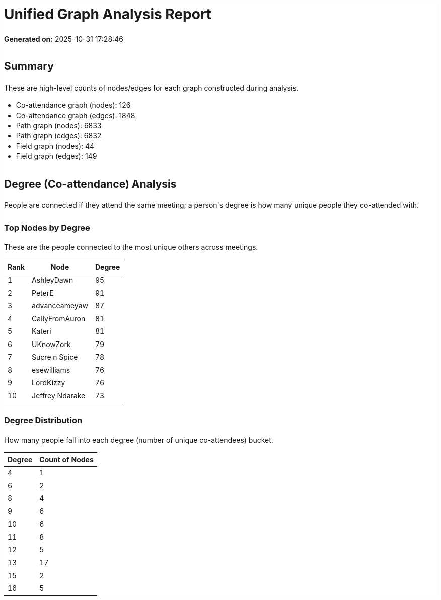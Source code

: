 # Unified Graph Analysis Report
**Generated on:** 2025-10-31 17:28:46

## Summary
These are high-level counts of nodes/edges for each graph constructed during analysis.

- Co-attendance graph (nodes): 126
- Co-attendance graph (edges): 1848
- Path graph (nodes): 6833
- Path graph (edges): 6832
- Field graph (nodes): 44
- Field graph (edges): 149

## Degree (Co-attendance) Analysis
People are connected if they attend the same meeting; a person's degree is how many unique people they co-attended with.

### Top Nodes by Degree
These are the people connected to the most unique others across meetings.

| Rank | Node | Degree |
|------|------|--------|
| 1 | AshleyDawn | 95 |
| 2 | PeterE | 91 |
| 3 | advanceameyaw | 87 |
| 4 | CallyFromAuron | 81 |
| 5 | Kateri | 81 |
| 6 | UKnowZork | 79 |
| 7 | Sucre n Spice | 78 |
| 8 | esewilliams | 76 |
| 9 | LordKizzy | 76 |
| 10 | Jeffrey Ndarake | 73 |

### Degree Distribution
How many people fall into each degree (number of unique co-attendees) bucket.

| Degree | Count of Nodes |
|--------|-----------------|
| 4 | 1 |
| 6 | 2 |
| 8 | 4 |
| 9 | 6 |
| 10 | 6 |
| 11 | 8 |
| 12 | 5 |
| 13 | 17 |
| 15 | 2 |
| 16 | 5 |
